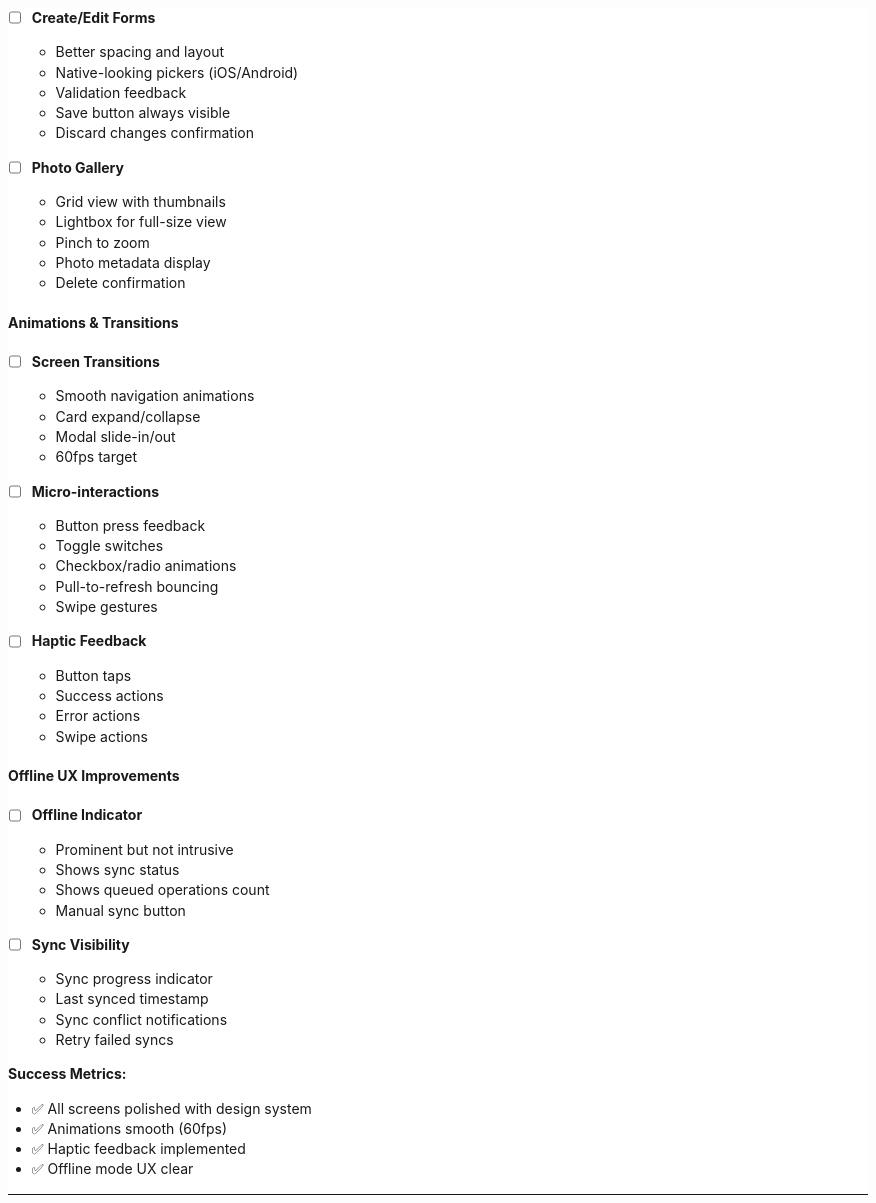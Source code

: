- [ ] **Create/Edit Forms**
  - Better spacing and layout
  - Native-looking pickers (iOS/Android)
  - Validation feedback
  - Save button always visible
  - Discard changes confirmation

- [ ] **Photo Gallery**
  - Grid view with thumbnails
  - Lightbox for full-size view
  - Pinch to zoom
  - Photo metadata display
  - Delete confirmation

#### Animations & Transitions
- [ ] **Screen Transitions**
  - Smooth navigation animations
  - Card expand/collapse
  - Modal slide-in/out
  - 60fps target

- [ ] **Micro-interactions**
  - Button press feedback
  - Toggle switches
  - Checkbox/radio animations
  - Pull-to-refresh bouncing
  - Swipe gestures

- [ ] **Haptic Feedback**
  - Button taps
  - Success actions
  - Error actions
  - Swipe actions

#### Offline UX Improvements
- [ ] **Offline Indicator**
  - Prominent but not intrusive
  - Shows sync status
  - Shows queued operations count
  - Manual sync button

- [ ] **Sync Visibility**
  - Sync progress indicator
  - Last synced timestamp
  - Sync conflict notifications
  - Retry failed syncs

**Success Metrics:**
- ✅ All screens polished with design system
- ✅ Animations smooth (60fps)
- ✅ Haptic feedback implemented
- ✅ Offline mode UX clear

---

